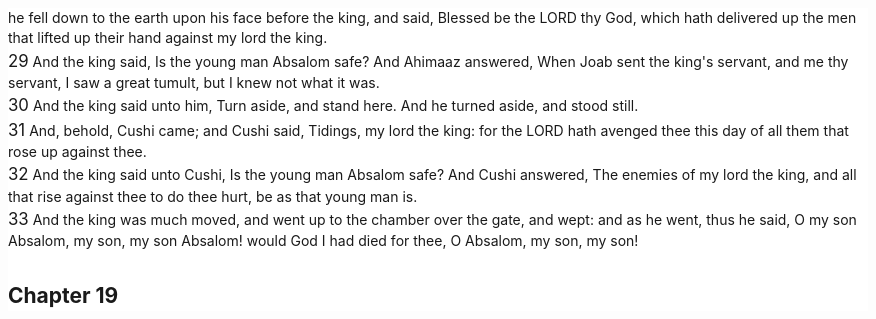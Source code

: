he fell down to the earth upon his face before the king, and said, Blessed be the LORD thy God, which hath delivered up the men that lifted up their hand against my lord the king.  <br><span style="font-size:larger;">29</span>  And the king said, Is the young man Absalom safe? And Ahimaaz answered, When Joab sent the king's servant, and me thy servant, I saw a great tumult, but I knew not what it was.  <br><span style="font-size:larger;">30</span>  And the king said unto him, Turn aside, and stand here. And he turned aside, and stood still. <br><span style="font-size:larger;">31</span>  And, behold, Cushi came; and Cushi said, Tidings, my lord the king: for the LORD hath avenged thee this day of all them that rose up against thee. <br><span style="font-size:larger;">32</span>  And the king said unto Cushi, Is the young man Absalom safe? And Cushi answered, The enemies of my lord the king, and all that rise against thee to do thee hurt, be as that young man is. <br><span style="font-size:larger;">33</span>  And the king was much moved, and went up to the chamber over the gate, and wept: and as he went, thus he said, O my son Absalom, my son, my son Absalom! would God I had died for thee, O Absalom, my son, my son! <br>
## Chapter 19